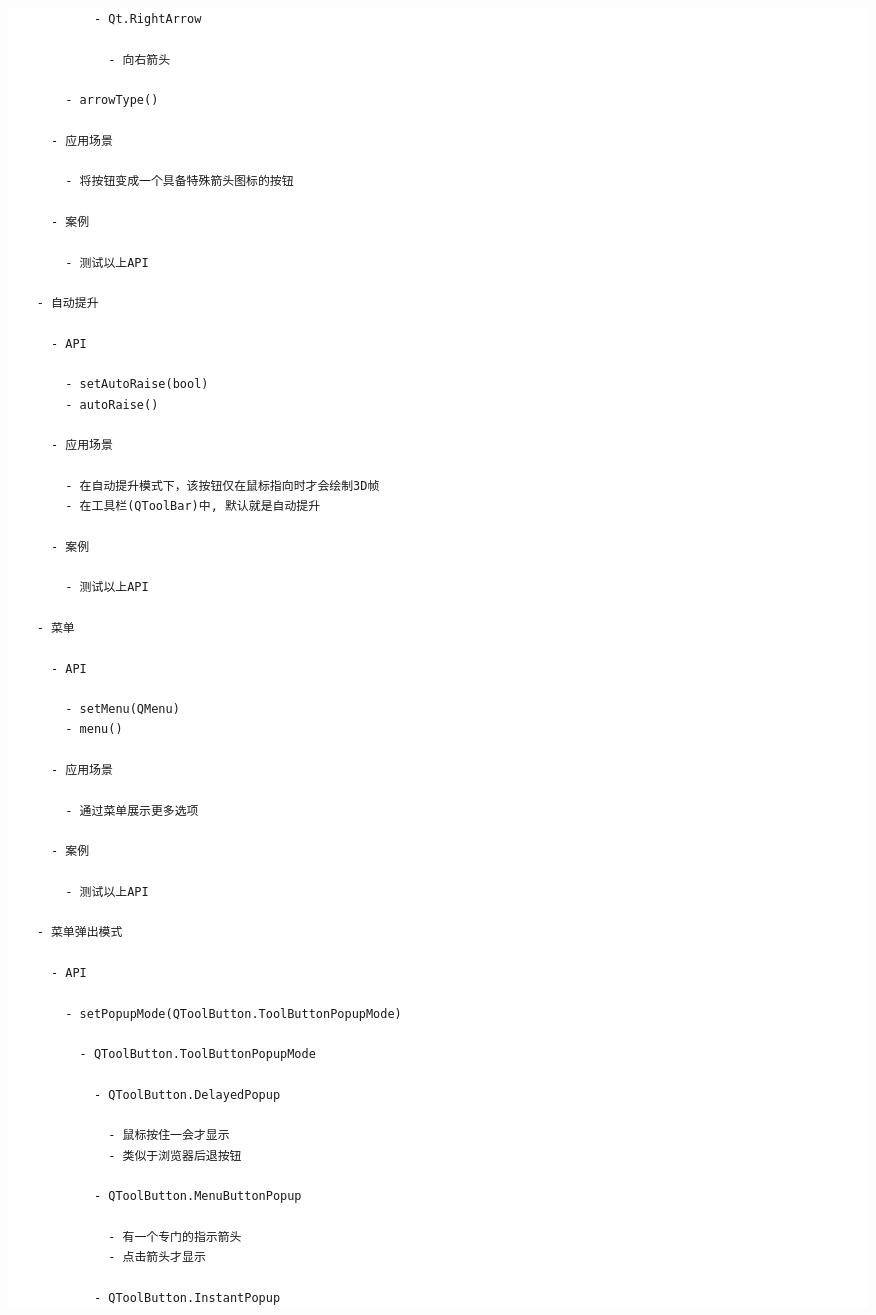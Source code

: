                 - Qt.RightArrow

                  - 向右箭头

            - arrowType()

          - 应用场景

            - 将按钮变成一个具备特殊箭头图标的按钮

          - 案例

            - 测试以上API

        - 自动提升

          - API

            - setAutoRaise(bool)
            - autoRaise()

          - 应用场景

            - 在自动提升模式下，该按钮仅在鼠标指向时才会绘制3D帧
            - 在工具栏(QToolBar)中, 默认就是自动提升

          - 案例

            - 测试以上API

        - 菜单

          - API

            - setMenu(QMenu)
            - menu()

          - 应用场景

            - 通过菜单展示更多选项

          - 案例

            - 测试以上API

        - 菜单弹出模式

          - API

            - setPopupMode(QToolButton.ToolButtonPopupMode)

              - QToolButton.ToolButtonPopupMode

                - QToolButton.DelayedPopup

                  - 鼠标按住一会才显示
                  - 类似于浏览器后退按钮

                - QToolButton.MenuButtonPopup

                  - 有一个专门的指示箭头
                  - 点击箭头才显示

                - QToolButton.InstantPopup
